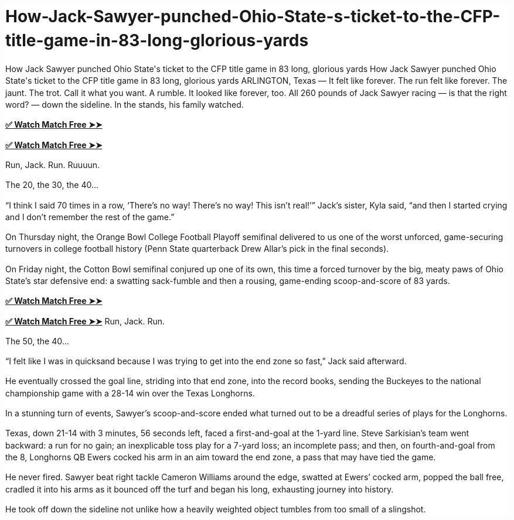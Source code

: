 # How-Jack-Sawyer-punched-Ohio-State-s-ticket-to-the-CFP-title-game-in-83-long-glorious-yards
How Jack Sawyer punched Ohio State's ticket to the CFP title game in 83 long, glorious yards
How Jack Sawyer punched Ohio State's ticket to the CFP title game in 83 long, glorious yards
ARLINGTON, Texas — It felt like forever.
The run felt like forever. The jaunt. The trot. Call it what you want. A rumble.
It looked like forever, too. All 260 pounds of Jack Sawyer racing — is that the right word? — down the sideline.
In the stands, his family watched.

**[✅ Watch Match Free ➤➤](https://click.localsex.fun/sl?sl_id=4&aff_id=4547)**

**[✅ Watch Match Free ➤➤](https://click.localsex.fun/sl?sl_id=4&aff_id=4547)**

Run, Jack. Run. Ruuuun.

The 20, the 30, the 40…

“I think I said 70 times in a row, ‘There’s no way! There’s no way! This isn’t real!’” Jack’s sister, Kyla said, “and then I started crying and I don’t remember the rest of the game.”

On Thursday night, the Orange Bowl College Football Playoff semifinal delivered to us one of the worst unforced, game-securing turnovers in college football history (Penn State quarterback Drew Allar’s pick in the final seconds).

On Friday night, the Cotton Bowl semifinal conjured up one of its own, this time a forced turnover by the big, meaty paws of Ohio State’s star defensive end: a swatting sack-fumble and then a rousing, game-ending scoop-and-score of 83 yards.


**[✅ Watch Match Free ➤➤](https://click.localsex.fun/sl?sl_id=4&aff_id=4547)**

**[✅ Watch Match Free ➤➤](https://click.localsex.fun/sl?sl_id=4&aff_id=4547)**
Run, Jack. Run.

The 50, the 40…

“I felt like I was in quicksand because I was trying to get into the end zone so fast,” Jack said afterward.

He eventually crossed the goal line, striding into that end zone, into the record books, sending the Buckeyes to the national championship game with a 28-14 win over the Texas Longhorns.


In a stunning turn of events, Sawyer’s scoop-and-score ended what turned out to be a dreadful series of plays for the Longhorns.

Texas, down 21-14 with 3 minutes, 56 seconds left, faced a first-and-goal at the 1-yard line. Steve Sarkisian’s team went backward: a run for no gain; an inexplicable toss play for a 7-yard loss; an incomplete pass; and then, on fourth-and-goal from the 8, Longhorns QB Ewers cocked his arm in an aim toward the end zone, a pass that may have tied the game.

He never fired. Sawyer beat right tackle Cameron Williams around the edge, swatted at Ewers’ cocked arm, popped the ball free, cradled it into his arms as it bounced off the turf and began his long, exhausting journey into history.

He took off down the sideline not unlike how a heavily weighted object tumbles from too small of a slingshot.
